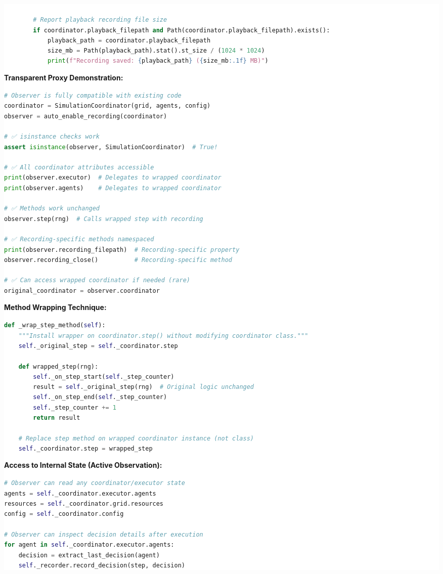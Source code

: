```python
        
        # Report playback recording file size
        if coordinator.playback_filepath and Path(coordinator.playback_filepath).exists():
            playback_path = coordinator.playback_filepath
            size_mb = Path(playback_path).stat().st_size / (1024 * 1024)
            print(f"Recording saved: {playback_path} ({size_mb:.1f} MB)")
```

**Transparent Proxy Demonstration:**

```python
# Observer is fully compatible with existing code
coordinator = SimulationCoordinator(grid, agents, config)
observer = auto_enable_recording(coordinator)

# ✅ isinstance checks work
assert isinstance(observer, SimulationCoordinator)  # True!

# ✅ All coordinator attributes accessible
print(observer.executor)  # Delegates to wrapped coordinator
print(observer.agents)    # Delegates to wrapped coordinator

# ✅ Methods work unchanged
observer.step(rng)  # Calls wrapped step with recording

# ✅ Recording-specific methods namespaced
print(observer.recording_filepath)  # Recording-specific property
observer.recording_close()          # Recording-specific method

# ✅ Can access wrapped coordinator if needed (rare)
original_coordinator = observer.coordinator
```

**Method Wrapping Technique:**

```python
def _wrap_step_method(self):
    """Install wrapper on coordinator.step() without modifying coordinator class."""
    self._original_step = self._coordinator.step
    
    def wrapped_step(rng):
        self._on_step_start(self._step_counter)
        result = self._original_step(rng)  # Original logic unchanged
        self._on_step_end(self._step_counter)
        self._step_counter += 1
        return result
    
    # Replace step method on wrapped coordinator instance (not class)
    self._coordinator.step = wrapped_step
```

**Access to Internal State (Active Observation):**

```python
# Observer can read any coordinator/executor state
agents = self._coordinator.executor.agents
resources = self._coordinator.grid.resources
config = self._coordinator.config

# Observer can inspect decision details after execution
for agent in self._coordinator.executor.agents:
    decision = extract_last_decision(agent)
    self._recorder.record_decision(step, decision)
```
